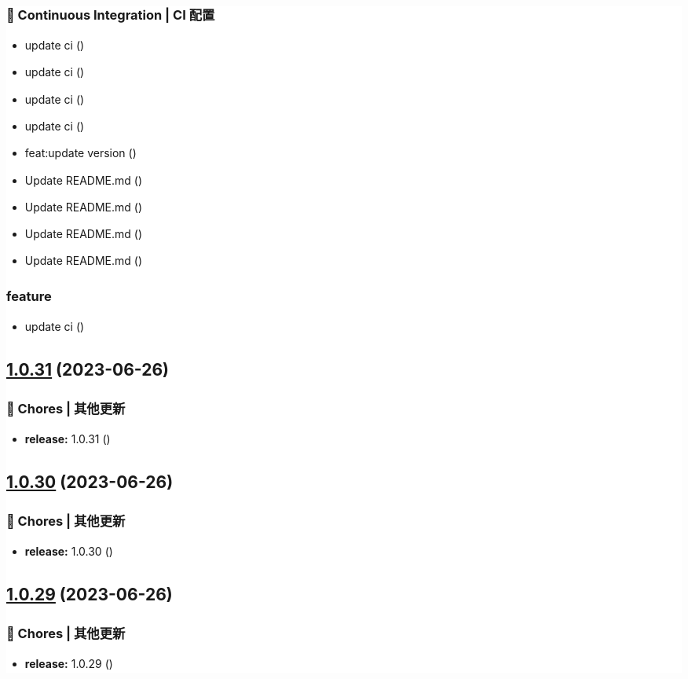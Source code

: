 
### 🔧 Continuous Integration | CI 配置

* update ci ([](https://github.com/hellof2e/quark/commit/310f435e25d729389deac0dcb6f988ca1b07dfd6))
* update ci ([](https://github.com/hellof2e/quark/commit/eeba86b6ed31ef72fc4ce5c71364af896eda1640))
* update ci ([](https://github.com/hellof2e/quark/commit/2687e37ebf828bd35c799004d5434b88ce56f1ad))
* update ci ([](https://github.com/hellof2e/quark/commit/67cfc994bdbb6d4ec1ae25c8189c0661ebb806c9))


* feat:update version ([](https://github.com/hellof2e/quark/commit/dfcbd8b41bb20faeb6558d50411bf4eec5b3c1af))
* Update README.md ([](https://github.com/hellof2e/quark/commit/8bf252ecf562c53bbfb2ff575272846a8c48b1f0))
* Update README.md ([](https://github.com/hellof2e/quark/commit/30b68c9b5b32765ee27d73cdc610ed494257b36f))
* Update README.md ([](https://github.com/hellof2e/quark/commit/f3f49123987445c155df2adb99f16a7831d4826d))
* Update README.md ([](https://github.com/hellof2e/quark/commit/f7776c71246325df45fcad49dfb073fc82062eff))


### feature

* update ci ([](https://github.com/hellof2e/quark/commit/fbdd8c09fb100c6d7e06e9a1b8d5dc1587173b31))



## [1.0.31](https://github.com/hellof2e/quark/compare/v1.0.30...v1.0.31) (2023-06-26)


### 🎫 Chores | 其他更新

* **release:** 1.0.31 ([](https://github.com/hellof2e/quark/commit/65b14d01b0c3270106e002a3d3a072cf389af235))



## [1.0.30](https://github.com/hellof2e/quark/compare/v1.0.29...v1.0.30) (2023-06-26)


### 🎫 Chores | 其他更新

* **release:** 1.0.30 ([](https://github.com/hellof2e/quark/commit/e22308d16ca96066f0232a0aced505432acfb634))



## [1.0.29](https://github.com/hellof2e/quark/compare/v1.0.28...v1.0.29) (2023-06-26)


### 🎫 Chores | 其他更新

* **release:** 1.0.29 ([](https://github.com/hellof2e/quark/commit/52929a7272618d0124f2007af6c75811cf6c3ab0))
